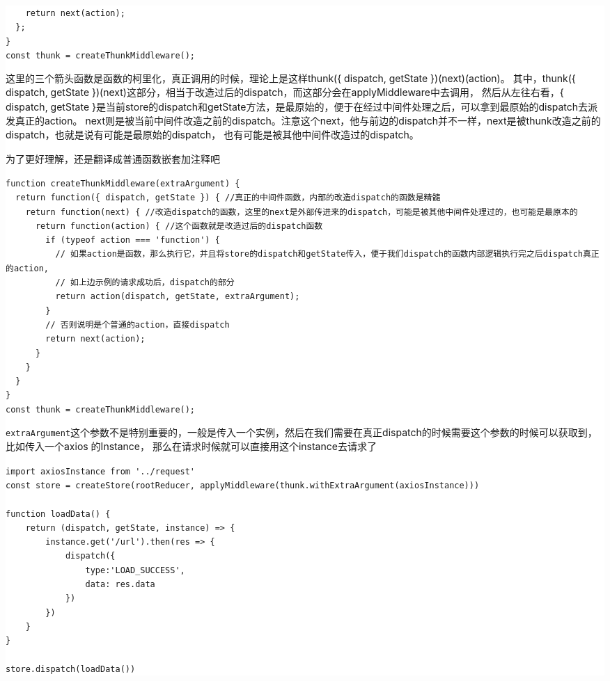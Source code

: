 ```
    return next(action);
  };
}
const thunk = createThunkMiddleware();
```
这里的三个箭头函数是函数的柯里化，真正调用的时候，理论上是这样thunk({ dispatch, getState })(next)(action)。
其中，thunk({ dispatch, getState })(next)这部分，相当于改造过后的dispatch，而这部分会在applyMiddleware中去调用，
然后从左往右看，{ dispatch, getState }是当前store的dispatch和getState方法，是最原始的，便于在经过中间件处理之后，可以拿到最原始的dispatch去派发真正的action。
next则是被当前中间件改造之前的dispatch。注意这个next，他与前边的dispatch并不一样，next是被thunk改造之前的dispatch，也就是说有可能是最原始的dispatch，
也有可能是被其他中间件改造过的dispatch。

为了更好理解，还是翻译成普通函数嵌套加注释吧
```
function createThunkMiddleware(extraArgument) {
  return function({ dispatch, getState }) { //真正的中间件函数，内部的改造dispatch的函数是精髓
    return function(next) { //改造dispatch的函数，这里的next是外部传进来的dispatch，可能是被其他中间件处理过的，也可能是最原本的
      return function(action) { //这个函数就是改造过后的dispatch函数
        if (typeof action === 'function') {
          // 如果action是函数，那么执行它，并且将store的dispatch和getState传入，便于我们dispatch的函数内部逻辑执行完之后dispatch真正的action,
          // 如上边示例的请求成功后，dispatch的部分
          return action(dispatch, getState, extraArgument);
        }
        // 否则说明是个普通的action，直接dispatch
        return next(action);
      }
    }
  }
}
const thunk = createThunkMiddleware();
```

`extraArgument`这个参数不是特别重要的，一般是传入一个实例，然后在我们需要在真正dispatch的时候需要这个参数的时候可以获取到，比如传入一个axios 的Instance，
那么在请求时候就可以直接用这个instance去请求了

```
import axiosInstance from '../request'
const store = createStore(rootReducer, applyMiddleware(thunk.withExtraArgument(axiosInstance)))

function loadData() {
    return (dispatch, getState, instance) => {
        instance.get('/url').then(res => {
            dispatch({
                type:'LOAD_SUCCESS',
                data: res.data
            })
        })
    }
}

store.dispatch(loadData())

```
